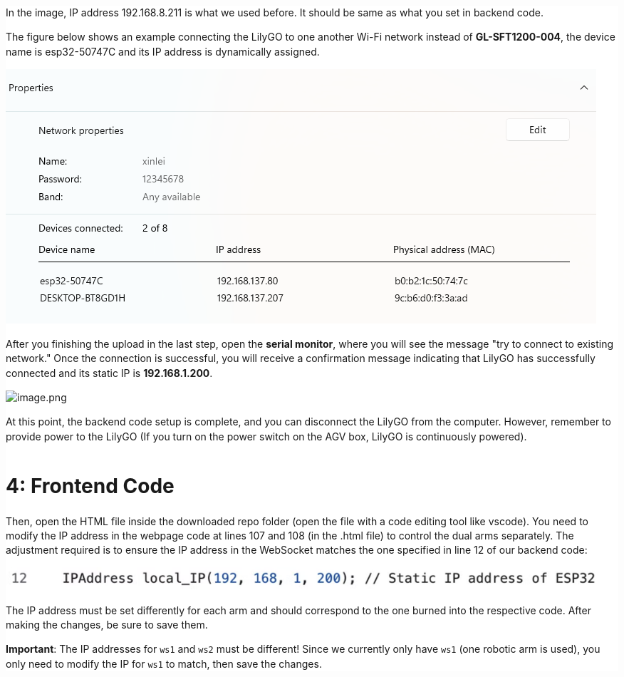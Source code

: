 In the image, IP address 192.168.8.211 is what we used before. It should be same as what you set in backend code.

The figure below shows an example connecting the LilyGO to one another Wi-Fi network instead of **GL-SFT1200-004**, the device name is esp32-50747C and its IP address is dynamically assigned.

![image.png](image%2017.png)

After you finishing the upload in the last step, open the **serial monitor**, where you will see the message "try to connect to existing network." Once the connection is successful, you will receive a confirmation message indicating that LilyGO has successfully connected and its static IP is **192.168.1.200**.

![image.png](image%2018.png)

At this point, the backend code setup is complete, and you can disconnect the LilyGO from the computer. However, remember to provide power to the LilyGO (If you turn on the power switch on the AGV box, LilyGO is continuously powered).

# 4: Frontend Code

Then, open the HTML file inside the downloaded repo folder (open the file with a code editing tool like vscode). You need to modify the IP address in the webpage code at lines 107 and 108 (in the .html file) to control the dual arms separately. The adjustment required is to ensure the IP address in the WebSocket matches the one specified in line 12 of our backend code:

![image%2019.png](image%2019.png)

The IP address must be set differently for each arm and should correspond to the one burned into the respective code. After making the changes, be sure to save them.

**Important**: The IP addresses for `ws1` and `ws2` must be different! Since we currently only have `ws1` (one robotic arm is used), you only need to modify the IP for `ws1` to match, then save the changes.
